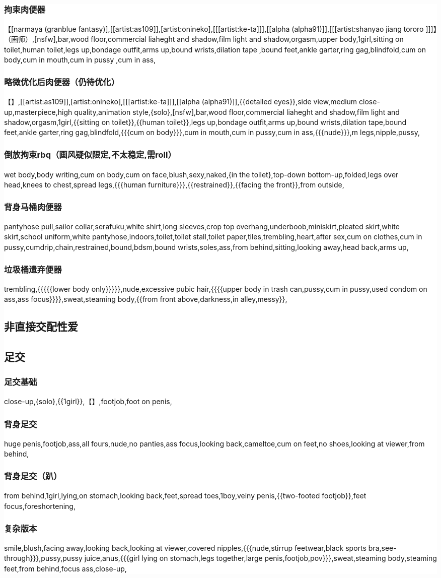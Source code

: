 ### 拘束肉便器
【[narmaya (granblue fantasy)],[[artist:as109]],[artist:onineko],[[[artist:ke-ta]]],[[alpha (alpha91)]],[[[artist:shanyao jiang tororo ]]]】（画师）,[nsfw],bar,wood floor,commercial liaheght and shadow,film light and shadow,orgasm,upper body,1girl,sitting on toilet,human toilet,legs up,bondage outfit,arms up,bound wrists,dilation tape ,bound feet,ankle garter,ring gag,blindfold,cum on body,cum in mouth,cum in pussy ,cum in ass,
### 略微优化后肉便器（仍待优化）
【】,[[artist:as109]],[artist:onineko],[[[artist:ke-ta]]],[[alpha (alpha91)]],{{detailed eyes}},side view,medium close-up,masterpiece,high quality,animation style,{solo},[nsfw],bar,wood floor,commercial liaheght and shadow,film light and shadow,orgasm,1girl,{{sitting on toilet}},{{human toilet}},legs up,bondage outfit,arms up,bound wrists,dilation tape,bound feet,ankle garter,ring gag,blindfold,{{{cum on body}}},cum in mouth,cum in pussy,cum in ass,{{{nude}}},m legs,nipple,pussy,
### 倒放拘束rbq（画风疑似限定,不太稳定,需roll）
wet body,body writing,cum on body,cum on face,blush,sexy,naked,{in the toilet},top-down bottom-up,folded,legs over head,knees to chest,spread legs,{{{human furniture}}},{{restrained}},{{facing the front}},from outside,

### 背身马桶肉便器
pantyhose pull,sailor collar,serafuku,white shirt,long sleeves,crop top overhang,underboob,miniskirt,pleated skirt,white skirt,school uniform,white pantyhose,indoors,toilet,toilet stall,toilet paper,tiles,trembling,heart,after sex,cum on clothes,cum in pussy,cumdrip,chain,restrained,bound,bdsm,bound wrists,soles,ass,from behind,sitting,looking away,head back,arms up,

### 垃圾桶遗弃便器
trembling,{{{{{lower body only}}}}},nude,excessive pubic hair,{{{{upper body in trash can,pussy,cum in pussy,used condom on ass,ass focus}}}},sweat,steaming body,{{from front above,darkness,in alley,messy}},


## 非直接交配性爱

## 足交

### 足交基础
close-up,{solo},{{1girl}},【】,footjob,foot on penis,
### 背身足交
huge penis,footjob,ass,all fours,nude,no panties,ass focus,looking back,cameltoe,cum on feet,no shoes,looking at viewer,from behind,
### 背身足交（趴）
from behind,1girl,lying,on stomach,looking back,feet,spread toes,1boy,veiny penis,{{two-footed footjob}},feet focus,foreshortening,
### 复杂版本
smile,blush,facing away,looking back,looking at viewer,covered nipples,{{{nude,stirrup feetwear,black sports bra,see-through}}},pussy,pussy juice,anus,{{{girl lying on stomach,legs together,large penis,footjob,pov}}},sweat,steaming body,steaming feet,from behind,focus ass,close-up,
